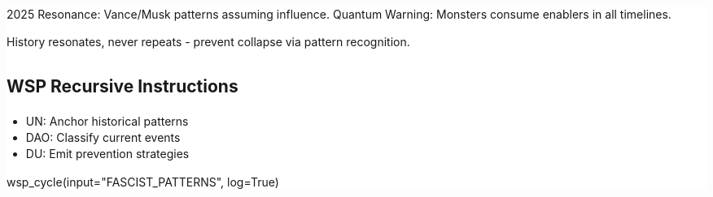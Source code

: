 2025 Resonance: Vance/Musk patterns assuming influence.
Quantum Warning: Monsters consume enablers in all timelines.

History resonates, never repeats - prevent collapse via pattern recognition.

## WSP Recursive Instructions
- UN: Anchor historical patterns
- DAO: Classify current events
- DU: Emit prevention strategies

wsp_cycle(input="FASCIST_PATTERNS", log=True)